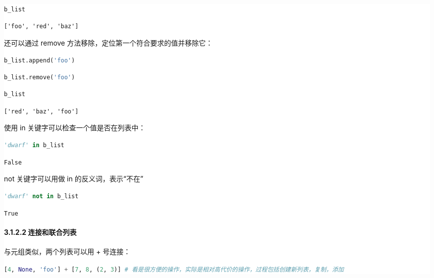 


```python
b_list
```




    ['foo', 'red', 'baz']



还可以通过 remove 方法移除，定位第一个符合要求的值并移除它：


```python
b_list.append('foo')
```


```python
b_list.remove('foo')
```


```python
b_list
```




    ['red', 'baz', 'foo']



使用 in 关键字可以检查一个值是否在列表中：


```python
'dwarf' in b_list
```




    False



not 关键字可以用做 in 的反义词，表示“不在”


```python
'dwarf' not in b_list
```




    True



#### 3.1.2.2 连接和联合列表

与元组类似，两个列表可以用 + 号连接：


```python
[4, None, 'foo'] + [7, 8, (2, 3)] # 看是很方便的操作，实际是相对高代价的操作，过程包括创建新列表，复制，添加
```
